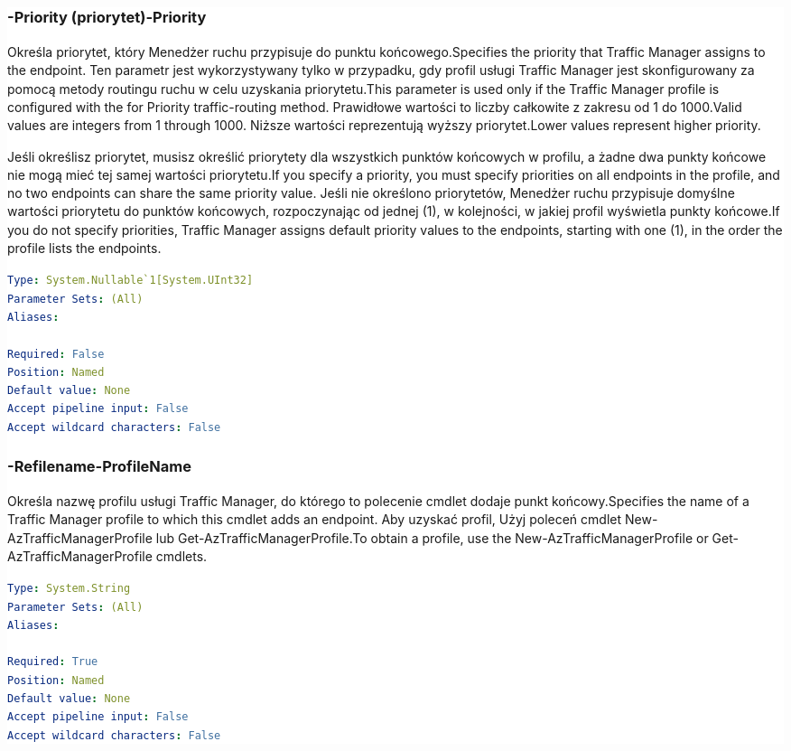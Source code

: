 ### <span data-ttu-id="e62cc-141">-Priority (priorytet)</span><span class="sxs-lookup"><span data-stu-id="e62cc-141">-Priority</span></span>
<span data-ttu-id="e62cc-142">Określa priorytet, który Menedżer ruchu przypisuje do punktu końcowego.</span><span class="sxs-lookup"><span data-stu-id="e62cc-142">Specifies the priority that Traffic Manager assigns to the endpoint.</span></span>
<span data-ttu-id="e62cc-143">Ten parametr jest wykorzystywany tylko w przypadku, gdy profil usługi Traffic Manager jest skonfigurowany za pomocą metody routingu ruchu w celu uzyskania priorytetu.</span><span class="sxs-lookup"><span data-stu-id="e62cc-143">This parameter is used only if the Traffic Manager profile is configured with the for Priority traffic-routing method.</span></span>
<span data-ttu-id="e62cc-144">Prawidłowe wartości to liczby całkowite z zakresu od 1 do 1000.</span><span class="sxs-lookup"><span data-stu-id="e62cc-144">Valid values are integers from 1 through 1000.</span></span>
<span data-ttu-id="e62cc-145">Niższe wartości reprezentują wyższy priorytet.</span><span class="sxs-lookup"><span data-stu-id="e62cc-145">Lower values represent higher priority.</span></span>

<span data-ttu-id="e62cc-146">Jeśli określisz priorytet, musisz określić priorytety dla wszystkich punktów końcowych w profilu, a żadne dwa punkty końcowe nie mogą mieć tej samej wartości priorytetu.</span><span class="sxs-lookup"><span data-stu-id="e62cc-146">If you specify a priority, you must specify priorities on all endpoints in the profile, and no two endpoints can share the same priority value.</span></span>
<span data-ttu-id="e62cc-147">Jeśli nie określono priorytetów, Menedżer ruchu przypisuje domyślne wartości priorytetu do punktów końcowych, rozpoczynając od jednej (1), w kolejności, w jakiej profil wyświetla punkty końcowe.</span><span class="sxs-lookup"><span data-stu-id="e62cc-147">If you do not specify priorities, Traffic Manager assigns default priority values to the endpoints, starting with one (1), in the order the profile lists the endpoints.</span></span>

```yaml
Type: System.Nullable`1[System.UInt32]
Parameter Sets: (All)
Aliases:

Required: False
Position: Named
Default value: None
Accept pipeline input: False
Accept wildcard characters: False
```

### <span data-ttu-id="e62cc-148">-Refilename</span><span class="sxs-lookup"><span data-stu-id="e62cc-148">-ProfileName</span></span>
<span data-ttu-id="e62cc-149">Określa nazwę profilu usługi Traffic Manager, do którego to polecenie cmdlet dodaje punkt końcowy.</span><span class="sxs-lookup"><span data-stu-id="e62cc-149">Specifies the name of a Traffic Manager profile to which this cmdlet adds an endpoint.</span></span>
<span data-ttu-id="e62cc-150">Aby uzyskać profil, Użyj poleceń cmdlet New-AzTrafficManagerProfile lub Get-AzTrafficManagerProfile.</span><span class="sxs-lookup"><span data-stu-id="e62cc-150">To obtain a profile, use the New-AzTrafficManagerProfile or Get-AzTrafficManagerProfile cmdlets.</span></span>

```yaml
Type: System.String
Parameter Sets: (All)
Aliases:

Required: True
Position: Named
Default value: None
Accept pipeline input: False
Accept wildcard characters: False
```
